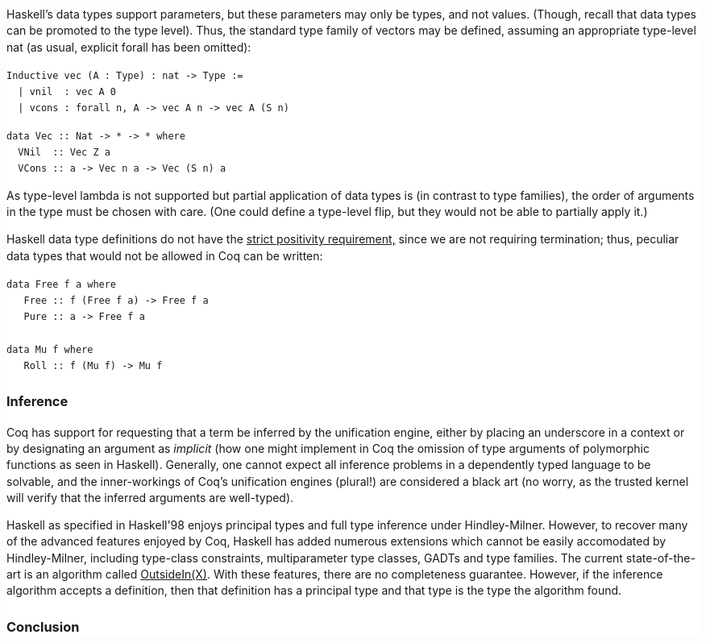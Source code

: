 Haskell’s data types support parameters, but these parameters may only be types, and not values. (Though, recall that data types can be promoted to the type level). Thus, the standard type family of vectors may be defined, assuming an appropriate type-level nat (as usual, explicit forall has been omitted):

```
Inductive vec (A : Type) : nat -> Type :=
  | vnil  : vec A 0
  | vcons : forall n, A -> vec A n -> vec A (S n)

```

```
data Vec :: Nat -> * -> * where
  VNil  :: Vec Z a
  VCons :: a -> Vec n a -> Vec (S n) a

```

As type-level lambda is not supported but partial application of data types is (in contrast to type families), the order of arguments in the type must be chosen with care. (One could define a type-level flip, but they would not be able to partially apply it.)

Haskell data type definitions do not have the [strict positivity requirement,](http://blog.ezyang.com/2012/09/y-combinator-and-strict-positivity/) since we are not requiring termination; thus, peculiar data types that would not be allowed in Coq can be written:

```
data Free f a where
   Free :: f (Free f a) -> Free f a
   Pure :: a -> Free f a

data Mu f where
   Roll :: f (Mu f) -> Mu f

```

### Inference

Coq has support for requesting that a term be inferred by the unification engine, either by placing an underscore in a context or by designating an argument as *implicit* (how one might implement in Coq the omission of type arguments of polymorphic functions as seen in Haskell). Generally, one cannot expect all inference problems in a dependently typed language to be solvable, and the inner-workings of Coq’s unification engines (plural!) are considered a black art (no worry, as the trusted kernel will verify that the inferred arguments are well-typed).

Haskell as specified in Haskell'98 enjoys principal types and full type inference under Hindley-Milner. However, to recover many of the advanced features enjoyed by Coq, Haskell has added numerous extensions which cannot be easily accomodated by Hindley-Milner, including type-class constraints, multiparameter type classes, GADTs and type families. The current state-of-the-art is an algorithm called [OutsideIn(X)](http://research.microsoft.com/en-us/um/people/simonpj/papers/constraints/jfp-outsidein.pdf). With these features, there are no completeness guarantee. However, if the inference algorithm accepts a definition, then that definition has a principal type and that type is the type the algorithm found.

### Conclusion
